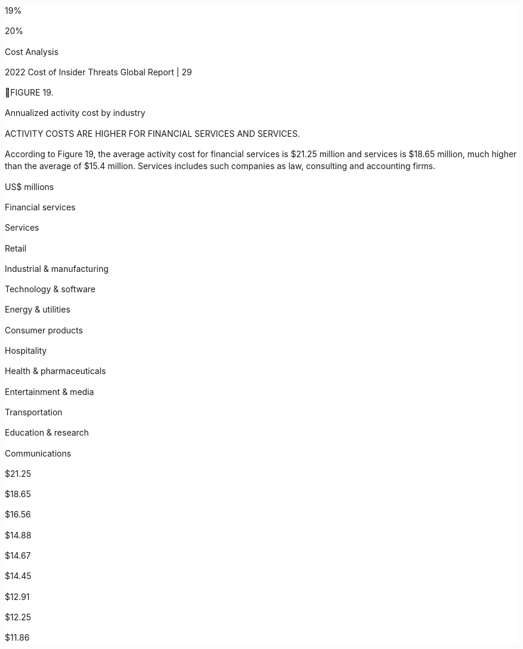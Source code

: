 19%

20%

Cost Analysis 

2022 Cost of Insider Threats Global Report \| 29

FIGURE 19\. 

Annualized activity cost by industry

ACTIVITY COSTS ARE 
HIGHER FOR FINANCIAL 
SERVICES AND SERVICES. 

According to Figure 19, the average activity cost for financial services is $21\.25 million and 
services is $18\.65 million, much higher than the average of $15\.4 million. Services includes 
such companies as law, consulting and accounting firms.

US$ millions

Financial services

Services

Retail

Industrial \& manufacturing

Technology \& software

Energy \& utilities

Consumer products

Hospitality

Health \& pharmaceuticals

Entertainment \& media

Transportation

Education \& research

Communications

$21\.25

$18\.65

$16\.56

$14\.88

$14\.67

$14\.45

$12\.91

$12\.25

$11\.86
